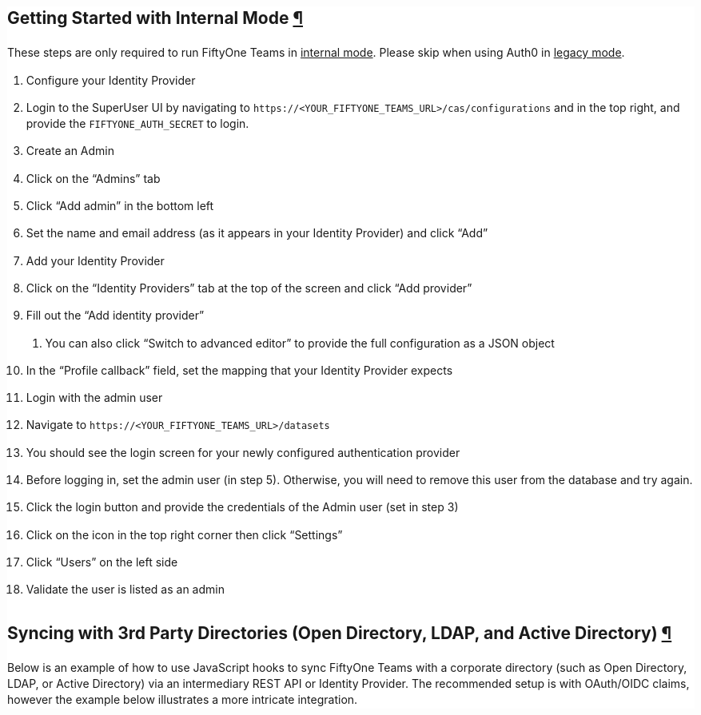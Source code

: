 ## Getting Started with Internal Mode [¶](\#getting-started-with-internal-mode "Permalink to this headline")

These steps are only required to run FiftyOne Teams in
[internal mode](#internal-mode). Please skip when using Auth0 in
[legacy mode](#legacy-mode).

1. Configure your Identity Provider

2. Login to the SuperUser UI by navigating to
`https://<YOUR_FIFTYONE_TEAMS_URL>/cas/configurations` and in the top right,
and provide the `FIFTYONE_AUTH_SECRET` to login.

3. Create an Admin

1. Click on the “Admins” tab

2. Click “Add admin” in the bottom left

3. Set the name and email address (as it appears in your Identity Provider)
      and click “Add”
4. Add your Identity Provider

1. Click on the “Identity Providers” tab at the top of the screen and click
      “Add provider”

2. Fill out the “Add identity provider”

      1. You can also click “Switch to advanced editor” to provide the full
         configuration as a JSON object
3. In the “Profile callback” field, set the mapping that your Identity
      Provider expects
5. Login with the admin user

1. Navigate to `https://<YOUR_FIFTYONE_TEAMS_URL>/datasets`

2. You should see the login screen for your newly configured authentication
      provider

3. Before logging in, set the admin user (in step 5). Otherwise, you will
      need to remove this user from the database and try again.

4. Click the login button and provide the credentials of the Admin user
      (set in step 3)

5. Click on the icon in the top right corner then click “Settings”

6. Click “Users” on the left side

7. Validate the user is listed as an admin

## Syncing with 3rd Party Directories (Open Directory, LDAP, and Active Directory) [¶](\#syncing-with-3rd-party-directories-open-directory-ldap-and-active-directory "Permalink to this headline")

Below is an example of how to use JavaScript hooks to sync FiftyOne Teams with
a corporate directory (such as Open Directory, LDAP, or Active Directory) via
an intermediary REST API or Identity Provider. The recommended setup is with
OAuth/OIDC claims, however the example below illustrates a more intricate
integration.
